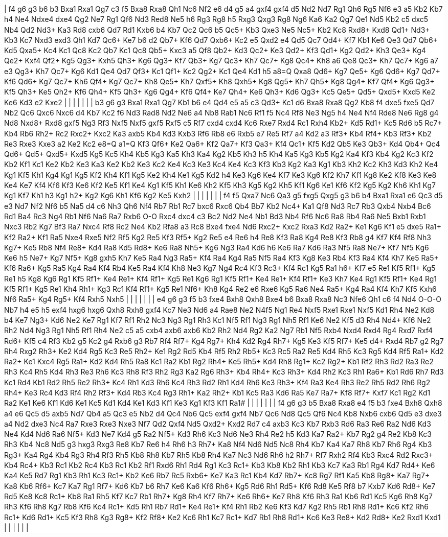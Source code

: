 | f4 g6 g3 b6 b3 Bxa1 Rxa1 Qg7 c3 f5 Bxa8 Rxa8 Qh1 Nc6 Nf2 e6 d4 g5 a4 gxf4 gxf4 d5 Nd2 Nd7 Rg1 Qh6 Rg5 Nf6 e3 a5 Kb2 Kb7 h4 Ne4 Ndxe4 dxe4 Qg2 Ne7 Rg1 Qf6 Nd3 Red8 Ne5 h6 Rg3 Rg8 h5 Rxg3 Qxg3 Rg8 Ng6 Ka6 Ka2 Qg7 Qe1 Nd5 Kb2 c5 dxc5 Nb4 Qd2 Nd3+ Ka3 Rd8 cxb6 Qd7 Rd1 Kxb6 b4 Kb7 Qc2 Qc6 b5 Qc5+ Kb3 Qxe3 Ne5 Nc5+ Kb2 Kc8 Rxd8+ Kxd8 Qd1+ Nd3+ Kb3 Kc7 Nxd3 exd3 Qh1 Kd7 Qc6+ Ke7 b6 d2 Qb7+ Kf6 Qd7 Qxb6+ Kc2 e5 Qxd2 e4 Qd5 Qc7 Qd4+ Kf7 Kb1 Ke6 Qe3 Qd7 Qb6+ Kd5 Qxa5+ Kc4 Kc1 Qc8 Kc2 Qb7 Kc1 Qc8 Qb5+ Kxc3 a5 Qf8 Qb2+ Kd3 Qc2+ Ke3 Qd2+ Kf3 Qd1+ Kg2 Qd2+ Kh3 Qe3+ Kg4 Qe2+ Kxf4 Qf2+ Kg5 Qg3+ Kxh5 Qh3+ Kg6 Qg3+ Kf7 Qb3+ Kg7 Qc3+ Kh7 Qc7+ Kg8 Qc4+ Kh8 a6 Qe8 Qc3+ Kh7 Qc7+ Kg6 a7 e3 Qg3+ Kh7 Qc7+ Kg6 Kd1 Qe4 Qd7 Qf3+ Kc1 Qf1+ Kc2 Qg2+ Kc1 Qe4 Kd1 h5 a8=Q Qxa8 Qd6+ Kg7 Qe5+ Kg6 Qd6+ Kg7 Qd7+ Kf6 Qd6+ Kg7 Qc7+ Kh6 Qf4+ Kg7 Qc7+ Kh8 Qe5+ Kh7 Qxf5+ Kh8 Qxh5+ Kg8 Qg5+ Kh7 Qh5+ Kg8 Qg4+ Kf7 Qf4+ Kg6 Qg3+ Kf5 Qh3+ Ke5 Qh2+ Kf6 Qh4+ Kf5 Qh3+ Kg6 Qg4+ Kf6 Qf4+ Ke7 Qh4+ Ke6 Qh3+ Kd6 Qg3+ Kc5 Qe5+ Qd5+ Qxd5+ Kxd5 Ke2 Ke6 Kd3 e2 Kxe2 |  |  |  |  |  |
| b3 g6 g3 Bxa1 Rxa1 Qg7 Kb1 b6 e4 Qd4 e5 a5 c3 Qd3+ Kc1 d6 Bxa8 Rxa8 Qg2 Kb8 f4 dxe5 fxe5 Qd7 Nb2 Qc6 Qxc6 Nxc6 d4 Kb7 Kc2 f6 Nd3 Rad8 Nd2 Ne6 a4 Nb8 Rab1 Nc6 Rf1 f5 Nc4 Rf8 Ne3 Ng5 h4 Ne4 Nf4 Rde8 Ne6 Rg8 g4 Nd8 Nxd8+ Rxd8 gxf5 Ng3 Rf3 Nxf5 Nxf5 gxf5 Rxf5 c5 Rf7 cxd4 cxd4 Kc6 Rxe7 Rxd4 Rc1 Rxh4 Kb2+ Kd5 Rd1+ Kc5 Rd6 b5 Rc7+ Kb4 Rb6 Rh2+ Rc2 Rxc2+ Kxc2 Ka3 axb5 Kb4 Kd3 Kxb3 Rf6 Rb8 e6 Rxb5 e7 Re5 Rf7 a4 Kd2 a3 Rf3+ Kb4 Rf4+ Kb3 Rf3+ Kb2 Re3 Rxe3 Kxe3 a2 Ke2 Kc2 e8=Q a1=Q Kf3 Qf6+ Ke2 Qa6+ Kf2 Qa7+ Kf3 Qa3+ Kf4 Qc1+ Kf5 Kd2 Qb5 Ke3 Qb3+ Kd4 Qb4+ Qc4 Qd6+ Qd5+ Qxd5+ Kxd5 Kg5 Kc5 Kh4 Kb5 Kg3 Ka5 Kh3 Ka4 Kg2 Kb5 Kh3 h5 Kh4 Ka5 Kg3 Kb5 Kg2 Ka4 Kf3 Kb4 Kg2 Kc3 Kf2 Kb2 Kf1 Kc1 Ke2 Kb2 Ke3 Ka3 Ke2 Kb2 Ke3 Kc2 Ke4 Kc3 Ke3 Kc4 Ke4 Kc3 Kf3 Kb3 Kg2 Ka3 Kg1 Kb3 Kh2 Kc2 Kh3 Kd3 Kh2 Ke4 Kg1 Kf5 Kh1 Kg4 Kg1 Kg5 Kf2 Kh4 Kf1 Kg5 Ke2 Kh4 Ke1 Kg5 Kd2 h4 Ke3 Kg6 Ke4 Kf7 Ke3 Kg6 Kf2 Kh7 Kf1 Kg8 Ke2 Kf8 Ke3 Ke8 Ke4 Ke7 Kf4 Kf6 Kf3 Ke6 Kf2 Ke5 Kf1 Ke4 Kg1 Kf5 Kh1 Ke6 Kh2 Kf5 Kh3 Kg5 Kg2 Kh5 Kf1 Kg6 Ke1 Kf6 Kf2 Kg5 Kg2 Kh6 Kh1 Kg7 Kg1 Kf7 Kh1 h3 Kg1 h2+ Kg2 Kg6 Kh1 Kf6 Kg2 Ke5 Kxh2 |  |  |  |  |  |
| f4 f5 Qxa7 Nc6 Qa3 g5 fxg5 Qxg5 g3 b6 b4 Bxa1 Rxa1 e6 Qc3 d5 e3 Nd7 Nf2 Nf6 b5 Na5 d4 c6 Nh3 Qh6 Nf4 Rb7 Rb1 Rc7 bxc6 Rxc6 Qb4 Bb7 Kb2 Nc4+ Ka1 Qf8 Nd3 Rc7 Rb3 Qxb4 Nxb4 Bc6 Rd1 Ba4 Rc3 Ng4 Rb1 Nf6 Na6 Ra7 Rxb6 O-O Rxc4 dxc4 c3 Bc2 Nd2 Ne4 Nb1 Bd3 Nb4 Rf6 Nc6 Ra8 Rb4 Ra6 Ne5 Bxb1 Rxb1 Nxc3 Rb2 Kg7 Bf3 Ra7 Nxc4 Rf8 Rc2 Ne4 Kb2 Rfa8 a3 Rc8 Bxe4 fxe4 Nd6 Rxc2+ Kxc2 Rxa3 Kd2 Ra2+ Ke1 Kg6 Kf1 e5 dxe5 Ra1+ Kf2 Ra2+ Kf1 Ra5 Nxe4 Rxe5 Nf2 Rf5 Kg2 Re5 Kf3 Rf5+ Kg2 Re5 e4 Re6 h4 Re8 Kf3 Ra8 Kg4 Re8 Kf3 Rb8 g4 Kf7 Kf4 Rf8 Nh3 Kg7+ Ke5 Rb8 Nf4 Re8+ Kd4 Ra8 Kd5 Rd8+ Ke6 Ra8 Nh5+ Kg6 Ng3 Ra4 Kd6 h6 Ke6 Ra7 Kd6 Ra3 Nf5 Ra8 Ne7+ Kf7 Nf5 Kg6 Ke6 h5 Ne7+ Kg7 Nf5+ Kg8 gxh5 Kh7 Ke5 Ra4 Ng3 Ra5+ Kf4 Ra4 Kg4 Ra5 Nf5 Ra4 Kf3 Kg8 Ke3 Rb4 Kf3 Ra4 Kf4 Kh7 Ke5 Ra5+ Kf6 Ra6+ Kg5 Ra5 Kg4 Ra4 Kf4 Rb4 Ke5 Ra4 Kf4 Kh8 Ne3 Kg7 Ng4 Rc4 Kf3 Rc3+ Kf4 Rc1 Kg5 Ra1 h6+ Kf7 e5 Re1 Kf5 Rf1+ Kg5 Re1 h5 Kg8 Kg6 Rg1 Kf5 Rf1+ Ke4 Re1+ Kf4 Rf1+ Kg5 Re1 Kg6 Rg1 Kf5 Rf1+ Ke4 Re1+ Kf4 Rf1+ Ke3 Kh7 Ke4 Rg1 Kf5 Rf1+ Ke4 Rg1 Kf5 Rf1+ Kg5 Re1 Kh4 Rh1+ Kg3 Rc1 Kf4 Rf1+ Kg5 Re1 Nf6+ Kh8 Kg4 Re2 e6 Rxe6 Kg5 Ra6 Ne4 Ra5+ Kg4 Ra4 Kf4 Kh7 Kf5 Kxh6 Nf6 Ra5+ Kg4 Rg5+ Kf4 Rxh5 Nxh5 |  |  |  |  |  |
| e4 g6 g3 f5 b3 fxe4 Bxh8 Qxh8 Bxe4 b6 Bxa8 Rxa8 Nc3 Nfe6 Qh1 c6 f4 Nd4 O-O-O Nb7 h4 e5 h5 exf4 hxg6 hxg6 Qxh8 Rxh8 gxf4 Kc7 Ne3 Nd6 a4 Rae8 Ne2 N4f5 Ng1 Re4 Nxf5 Rxe1 Rxe1 Nxf5 Kd1 Rh4 Ne2 Kd8 b4 Ke7 Ng3+ Kd6 Ne2 Ke7 Rg1 Kf7 Rf1 Rh2 Nc3 Ng3 Rg1 Rh3 Kc1 Nf5 Rf1 Ng3 Rg1 Nh5 Rf1 Ke6 Ne2 Kf5 d3 Rh4 Nd4+ Kf6 Ne2 Rh2 Nd4 Ng3 Rg1 Nh5 Rf1 Rh4 Ne2 c5 a5 cxb4 axb6 axb6 Kb2 Rh2 Nd4 Rg2 Ka2 Ng7 Rb1 Nf5 Rxb4 Nxd4 Rxd4 Rg4 Rxd7 Rxf4 Rd6+ Kf5 c4 Rf3 Kb2 g5 Kc2 g4 Rxb6 g3 Rb7 Rf4 Rf7+ Kg4 Rg7+ Kh4 Kd2 Rg4 Rh7+ Kg5 Ke3 Kf5 Rf7+ Ke5 d4+ Rxd4 Rb7 g2 Rg7 Rh4 Rxg2 Rh3+ Ke2 Kd4 Rg5 Kc3 Re5 Rh2+ Ke1 Rg2 Rd5 Kb4 Rf5 Rh2 Rb5+ Kc3 Rc5 Ra2 Re5 Kd4 Rh5 Kc3 Rg5 Kd4 Rf5 Ra1+ Kd2 Ra2+ Ke1 Kxc4 Rg5 Ra1+ Kd2 Kd4 Rh5 Ra8 Kc1 Ra2 Kb1 Rg2 Rh4+ Ke5 Rh5+ Kd4 Rh8 Rg1+ Kc2 Rg2+ Kb1 Rf2 Rh3 Rd2 Ra3 Re2 Rh3 Kc4 Rh5 Kd4 Rh3 Re3 Rh6 Kc3 Rh8 Rf3 Rh2 Rg3 Ka2 Rg6 Rh3+ Kb4 Rh4+ Kc3 Rh3+ Kd4 Rh2 Kc3 Rh1 Ra6+ Kb1 Rd6 Rh7 Rd3 Kc1 Rd4 Kb1 Rd2 Rh5 Re2 Rh3+ Kc4 Rh1 Kd3 Rh6 Kc4 Rh3 Rd2 Rh1 Kd4 Rh6 Ke3 Rh3+ Kf4 Ra3 Ke4 Rh3 Re2 Rh5 Rd2 Rh6 Rg2 Rh4+ Ke3 Rc4 Kd3 Rf4 Rh2 Rf3+ Kd4 Rb3 Kc4 Rg3 Rh1+ Ka2 Rh2+ Kb1 Kc5 Ra3 Kd6 Ra5 Ke7 Ra7+ Kf8 Rf7+ Kxf7 Kc1 Rg2 Kd1 Ra2 Ke1 Ke6 Kf1 Kd6 Ke1 Kc5 Kd1 Kd4 Ke1 Kd3 Kf1 Ke3 Kg1 Kf3 Kf1 Ra1# |  |  |  |  |  |
| f4 g6 g3 b5 Bxa8 Rxa8 e4 f5 b3 fxe4 Bxh8 Qxh8 a4 e6 Qc5 d5 axb5 Nd7 Qb4 a5 Qc3 e5 Nb2 d4 Qc4 Nb6 Qc5 exf4 gxf4 Nb7 Qc6 Nd8 Qc5 Qf6 Nc4 Kb8 Nxb6 cxb6 Qd5 e3 dxe3 a4 Nd2 dxe3 Nc4 Ra7 Rxe3 Rxe3 Nxe3 Nf7 Qd2 Qxf4 Nd5 Qxd2+ Kxd2 Rd7 c4 axb3 Kc3 Kb7 Rxb3 Rd6 Ra3 Re6 Ra2 Nd6 Kd3 Ne4 Kd4 Nd6 Ra6 Nf5+ Kd3 Ne7 Kd4 g5 Ra2 Nf5+ Kd3 Rh6 Kc3 Nd6 Ne3 Rh4 Re2 h5 Kd3 Ka7 Ra2+ Kb7 Rg2 g4 Re2 Kb8 Kc3 Rh3 Kb4 Nc8 Nd5 g3 hxg3 Rxg3 Re8 Kb7 Re6 h4 Rh6 h3 Rh7+ Ka8 Nf4 Nd6 Nd5 Nc8 Rh4 Kb7 Ka4 Ka7 Rh8 Kb7 Rh6 Rg4 Kb3 Rg3+ Ka4 Rg4 Kb4 Rg3 Rh4 Rf3 Rh5 Kb8 Rh8 Kb7 Rh5 Kb8 Rh4 Ka7 Nc3 Nd6 Rh6 h2 Rh7+ Rf7 Rxh2 Rf4 Kb3 Rxc4 Rd2 Rxc3+ Kb4 Rc4+ Kb3 Rc1 Kb2 Rc4 Kb3 Rc1 Kb2 Rf1 Rxd6 Rh1 Rd4 Rg1 Kc3 Rc1+ Kb3 Kb8 Kb2 Rh1 Kb3 Kc7 Ka3 Rb1 Rg4 Kd7 Rd4+ Ke6 Ka4 Ke5 Rd7 Rg1 Kb3 Rh1 Kc3 Rc1+ Kb2 Ke6 Rb7 Rc5 Rxb6+ Ke7 Ka3 Rc1 Kb4 Kd7 Rb7+ Kc8 Rg7 Rf1 Ka5 Kb8 Rg8+ Ka7 Rg7+ Ka8 Kb6 Rf6+ Kc7 Ka7 Rg1 Rf7+ Kd6 Kb7 b6 Rh7 Ke6 Ka6 Kf6 Rh6+ Kg5 Rd6 Rh1 Rd5+ Kf6 Rd8 Ke5 Rf8 b7 Kxb7 Kd6 Rd8+ Ke7 Rd5 Ke8 Kc8 Rc1+ Kb8 Ra1 Rh5 Kf7 Kc7 Rb1 Rh7+ Kg8 Rh4 Kf7 Rh7+ Ke6 Rh6+ Ke7 Rh8 Kf6 Rh3 Ra1 Kb6 Rd1 Kc5 Kg6 Rh8 Kg7 Rh3 Kf6 Rh8 Kg7 Rb8 Kf6 Kc4 Rc1+ Kd5 Rh1 Rb7 Rd1+ Ke4 Re1+ Kf4 Rh1 Rb2 Ke6 Kf3 Kd7 Kg2 Rh5 Rb1 Rh8 Rd1+ Kc6 Kf2 Rh6 Rc1+ Kd6 Rd1+ Kc5 Kf3 Rh8 Kg3 Rg8+ Kf2 Rf8+ Ke2 Kc6 Rh1 Kc7 Rc1+ Kd7 Rb1 Rh8 Rd1+ Kc6 Ke3 Re8+ Kd2 Rd8+ Ke2 Rxd1 Kxd1 |  |  |  |  |  |
